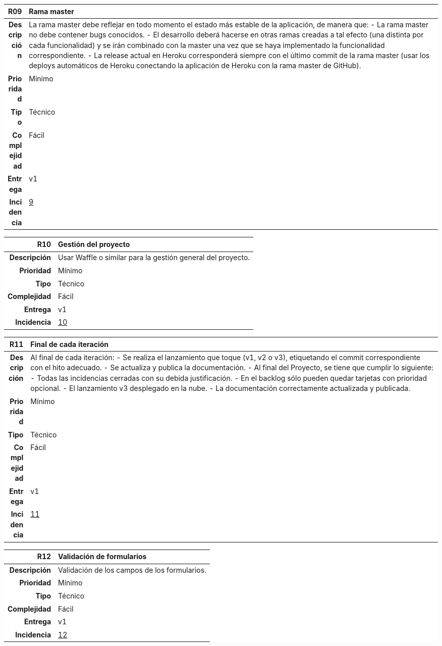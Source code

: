 | **R09**     | **Rama master**         |
| --------------: | :------------------- |
| **Descripción** | La rama master debe reflejar en todo momento el estado más estable de la aplicación, de manera que:  - La rama master no debe contener bugs conocidos. - El desarrollo deberá hacerse en otras ramas creadas a tal efecto (una distinta por cada funcionalidad) y se irán combinado con la master una vez que se haya implementado la funcionalidad correspondiente. - La release actual en Heroku corresponderá siempre con el último commit de la rama master (usar los deploys automáticos de Heroku conectando la aplicación de Heroku con la rama master de GitHub).              |
| **Prioridad**   | Mínimo           |
| **Tipo**        | Técnico                |
| **Complejidad** | Fácil         |
| **Entrega**     | v1             |
| **Incidencia**  | [9](https://github.com/joni182/lobo/issues/9) |

| **R10**     | **Gestión del proyecto**         |
| --------------: | :------------------- |
| **Descripción** | Usar Waffle o similar para la gestión general del proyecto.             |
| **Prioridad**   | Mínimo           |
| **Tipo**        | Técnico                |
| **Complejidad** | Fácil         |
| **Entrega**     | v1             |
| **Incidencia**  | [10](https://github.com/joni182/lobo/issues/10) |

| **R11**     | **Final de cada iteración**         |
| --------------: | :------------------- |
| **Descripción** | Al final de cada iteración:  - Se realiza el lanzamiento que toque (v1, v2 o v3), etiquetando el commit correspondiente con el hito adecuado. - Se actualiza y publica la documentación. - Al final del Proyecto, se tiene que cumplir lo siguiente:   - Todas las incidencias cerradas con su debida justificación.   - En el backlog sólo pueden quedar tarjetas con prioridad opcional.   - El lanzamiento v3 desplegado en la nube.   - La documentación correctamente actualizada y publicada.              |
| **Prioridad**   | Mínimo           |
| **Tipo**        | Técnico                |
| **Complejidad** | Fácil         |
| **Entrega**     | v1             |
| **Incidencia**  | [11](https://github.com/joni182/lobo/issues/11) |

| **R12**     | **Validación de formularios**         |
| --------------: | :------------------- |
| **Descripción** | Validación de  los campos de los formularios.             |
| **Prioridad**   | Mínimo           |
| **Tipo**        | Técnico                |
| **Complejidad** | Fácil         |
| **Entrega**     | v1             |
| **Incidencia**  | [12](https://github.com/joni182/lobo/issues/12) |
